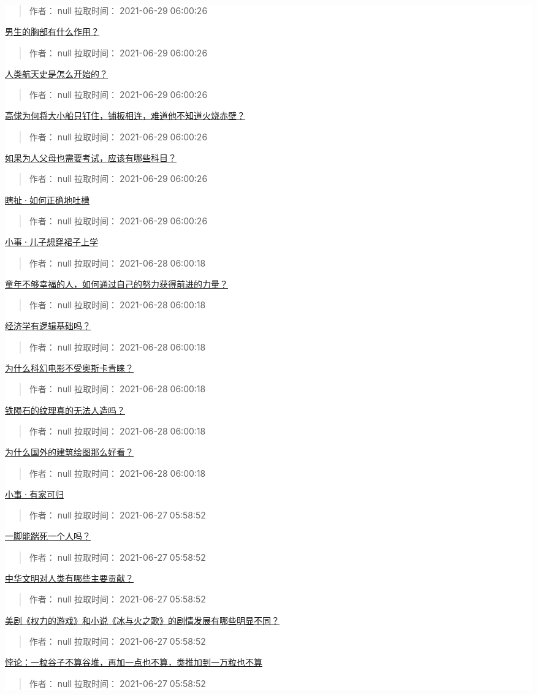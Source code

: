 > 作者： null  拉取时间： 2021-06-29 06:00:26

 [男生的胸部有什么作用？](https://daily.zhihu.com/story/9737496)

> 作者： null  拉取时间： 2021-06-29 06:00:26

 [人类航天史是怎么开始的？](https://daily.zhihu.com/story/9737508)

> 作者： null  拉取时间： 2021-06-29 06:00:26

 [高俅为何将大小船只钉住，铺板相连，难道他不知道火烧赤壁？](https://daily.zhihu.com/story/9737501)

> 作者： null  拉取时间： 2021-06-29 06:00:26

 [如果为人父母也需要考试，应该有哪些科目？](https://daily.zhihu.com/story/9737515)

> 作者： null  拉取时间： 2021-06-29 06:00:26

 [瞎扯 · 如何正确地吐槽](https://daily.zhihu.com/story/9737524)

> 作者： null  拉取时间： 2021-06-29 06:00:26

 [小事 · 儿子想穿裙子上学](https://daily.zhihu.com/story/9737523)

> 作者： null  拉取时间： 2021-06-28 06:00:18

 [童年不够幸福的人，如何通过自己的努力获得前进的力量？](https://daily.zhihu.com/story/9737481)

> 作者： null  拉取时间： 2021-06-28 06:00:18

 [经济学有逻辑基础吗？](https://daily.zhihu.com/story/9737486)

> 作者： null  拉取时间： 2021-06-28 06:00:18

 [为什么科幻电影不受奥斯卡青睐？](https://daily.zhihu.com/story/9737494)

> 作者： null  拉取时间： 2021-06-28 06:00:18

 [铁陨石的纹理真的无法人造吗？](https://daily.zhihu.com/story/9737492)

> 作者： null  拉取时间： 2021-06-28 06:00:18

 [为什么国外的建筑绘图那么好看？](https://daily.zhihu.com/story/9737476)

> 作者： null  拉取时间： 2021-06-28 06:00:18

 [小事 · 有家可归](https://daily.zhihu.com/story/9737452)

> 作者： null  拉取时间： 2021-06-27 05:58:52

 [一脚能踹死一个人吗？](https://daily.zhihu.com/story/9737474)

> 作者： null  拉取时间： 2021-06-27 05:58:52

 [中华文明对人类有哪些主要贡献？](https://daily.zhihu.com/story/9737458)

> 作者： null  拉取时间： 2021-06-27 05:58:52

 [美剧《权力的游戏》和小说《冰与火之歌》的剧情发展有哪些明显不同？](https://daily.zhihu.com/story/9737404)

> 作者： null  拉取时间： 2021-06-27 05:58:52

 [悖论：一粒谷子不算谷堆，再加一点也不算，类推加到一万粒也不算](https://daily.zhihu.com/story/9737467)

> 作者： null  拉取时间： 2021-06-27 05:58:52
